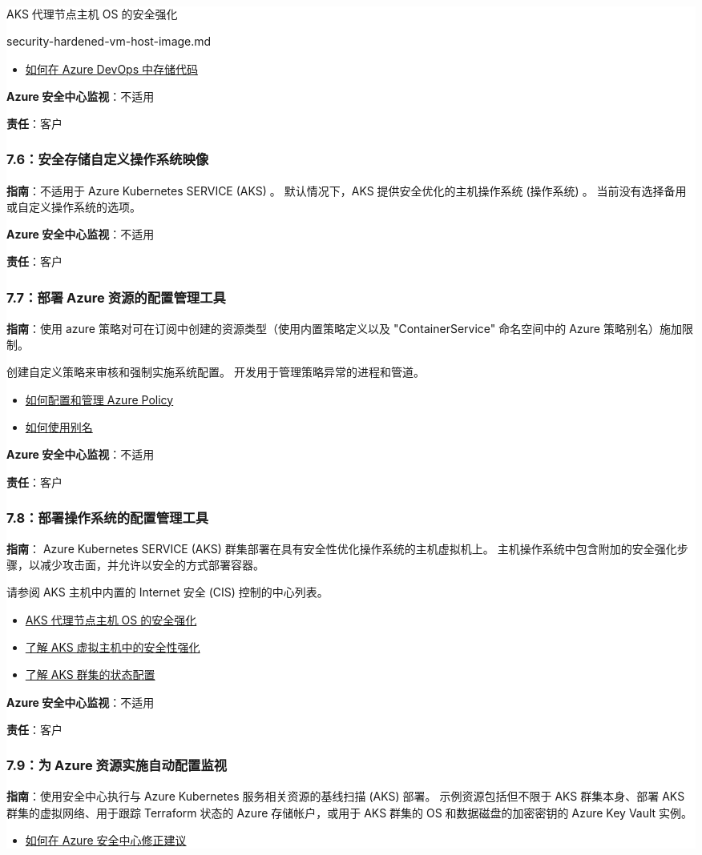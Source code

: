 AKS 代理节点主机 OS 的安全强化

security-hardened-vm-host-image.md

- [如何在 Azure DevOps 中存储代码](/azure/devops/repos/git/gitworkflow?view=azure-devops)

**Azure 安全中心监视**：不适用

**责任**：客户

### <a name="76-securely-store-custom-operating-system-images"></a>7.6：安全存储自定义操作系统映像

**指南**：不适用于 Azure Kubernetes SERVICE (AKS) 。 默认情况下，AKS 提供安全优化的主机操作系统 (操作系统) 。 当前没有选择备用或自定义操作系统的选项。

**Azure 安全中心监视**：不适用

**责任**：客户

### <a name="77-deploy-configuration-management-tools-for-azure-resources"></a>7.7：部署 Azure 资源的配置管理工具

**指南**：使用 azure 策略对可在订阅中创建的资源类型（使用内置策略定义以及 "ContainerService" 命名空间中的 Azure 策略别名）施加限制。 

创建自定义策略来审核和强制实施系统配置。 开发用于管理策略异常的进程和管道。

- [如何配置和管理 Azure Policy](../governance/policy/tutorials/create-and-manage.md)

- [如何使用别名](../governance/policy/concepts/definition-structure.md#aliases)

**Azure 安全中心监视**：不适用

**责任**：客户

### <a name="78-deploy-configuration-management-tools-for-operating-systems"></a>7.8：部署操作系统的配置管理工具

**指南**： Azure Kubernetes SERVICE (AKS) 群集部署在具有安全性优化操作系统的主机虚拟机上。 主机操作系统中包含附加的安全强化步骤，以减少攻击面，并允许以安全的方式部署容器。 

请参阅 AKS 主机中内置的 Internet 安全 (CIS) 控制的中心列表。  

- [AKS 代理节点主机 OS 的安全强化](security-hardened-vm-host-image.md)

- [了解 AKS 虚拟主机中的安全性强化](security-hardened-vm-host-image.md)

- [了解 AKS 群集的状态配置](concepts-clusters-workloads.md#control-plane)

**Azure 安全中心监视**：不适用

**责任**：客户

### <a name="79-implement-automated-configuration-monitoring-for-azure-resources"></a>7.9：为 Azure 资源实施自动配置监视

**指南**：使用安全中心执行与 Azure Kubernetes 服务相关资源的基线扫描 (AKS) 部署。 示例资源包括但不限于 AKS 群集本身、部署 AKS 群集的虚拟网络、用于跟踪 Terraform 状态的 Azure 存储帐户，或用于 AKS 群集的 OS 和数据磁盘的加密密钥的 Azure Key Vault 实例。

- [如何在 Azure 安全中心修正建议](../security-center/security-center-remediate-recommendations.md)
